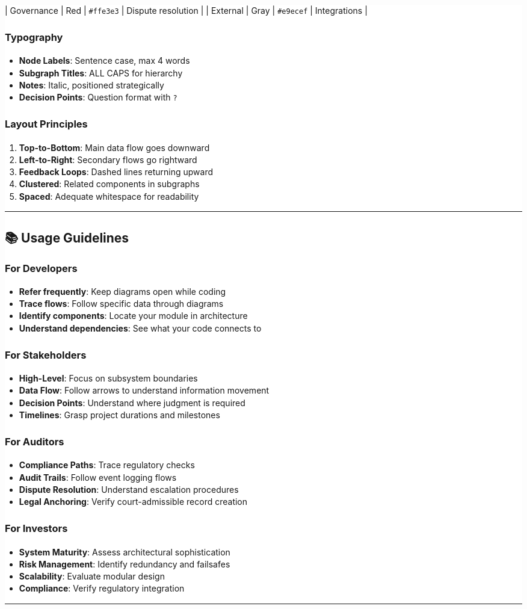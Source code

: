 | Governance | Red | `#ffe3e3` | Dispute resolution |
| External | Gray | `#e9ecef` | Integrations |

### Typography

- **Node Labels**: Sentence case, max 4 words
- **Subgraph Titles**: ALL CAPS for hierarchy
- **Notes**: Italic, positioned strategically
- **Decision Points**: Question format with `?`

### Layout Principles

1. **Top-to-Bottom**: Main data flow goes downward
2. **Left-to-Right**: Secondary flows go rightward
3. **Feedback Loops**: Dashed lines returning upward
4. **Clustered**: Related components in subgraphs
5. **Spaced**: Adequate whitespace for readability

---

## 📚 Usage Guidelines

### For Developers

- **Refer frequently**: Keep diagrams open while coding
- **Trace flows**: Follow specific data through diagrams
- **Identify components**: Locate your module in architecture
- **Understand dependencies**: See what your code connects to

### For Stakeholders

- **High-Level**: Focus on subsystem boundaries
- **Data Flow**: Follow arrows to understand information movement
- **Decision Points**: Understand where judgment is required
- **Timelines**: Grasp project durations and milestones

### For Auditors

- **Compliance Paths**: Trace regulatory checks
- **Audit Trails**: Follow event logging flows
- **Dispute Resolution**: Understand escalation procedures
- **Legal Anchoring**: Verify court-admissible record creation

### For Investors

- **System Maturity**: Assess architectural sophistication
- **Risk Management**: Identify redundancy and failsafes
- **Scalability**: Evaluate modular design
- **Compliance**: Verify regulatory integration

---
